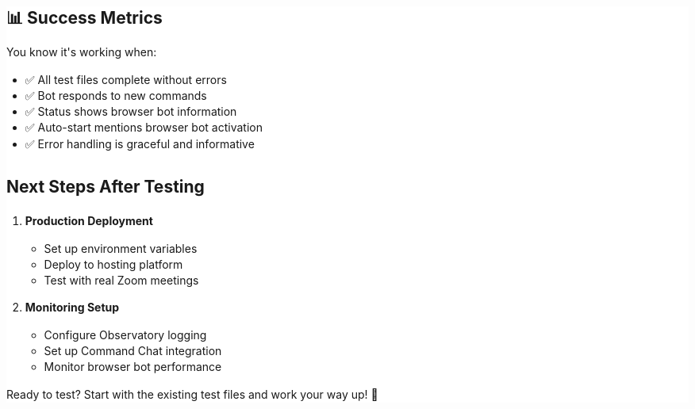 ## 📊 Success Metrics

You know it's working when:
- ✅ All test files complete without errors
- ✅ Bot responds to new commands
- ✅ Status shows browser bot information
- ✅ Auto-start mentions browser bot activation
- ✅ Error handling is graceful and informative

## Next Steps After Testing

1. **Production Deployment**
   - Set up environment variables
   - Deploy to hosting platform
   - Test with real Zoom meetings

2. **Monitoring Setup**
   - Configure Observatory logging
   - Set up Command Chat integration
   - Monitor browser bot performance

Ready to test? Start with the existing test files and work your way up! 🚀
